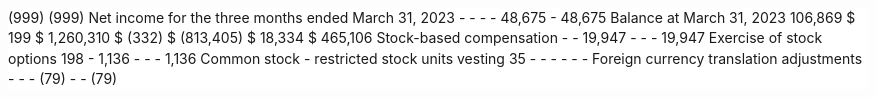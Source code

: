 <td>(999)</td>
<td>(999)</td>
</tr>
<tr>
<td>Net income for the three months ended March 31, 2023</td>
<td>-</td>
<td>-</td>
<td>-</td>
<td>-</td>
<td>48,675</td>
<td>-</td>
<td>48,675</td>
</tr>
<tr>
<td>Balance at March 31, 2023</td>
<td>106,869</td>
<td>$ 199</td>
<td>$ 1,260,310</td>
<td>$ (332)</td>
<td>$ (813,405)</td>
<td>$ 18,334</td>
<td>$ 465,106</td>
</tr>
<tr>
<td>Stock-based compensation</td>
<td>-</td>
<td>-</td>
<td>19,947</td>
<td>-</td>
<td>-</td>
<td>-</td>
<td>19,947</td>
</tr>
<tr>
<td>Exercise of stock options</td>
<td>198</td>
<td>-</td>
<td>1,136</td>
<td>-</td>
<td>-</td>
<td>-</td>
<td>1,136</td>
</tr>
<tr>
<td>Common stock - restricted stock units vesting</td>
<td>35</td>
<td>-</td>
<td>-</td>
<td>-</td>
<td>-</td>
<td>-</td>
<td>-</td>
</tr>
<tr>
<td>Foreign currency translation adjustments</td>
<td>-</td>
<td>-</td>
<td>-</td>
<td>(79)</td>
<td>-</td>
<td>-</td>
<td>(79)</td>
</tr>
<tr>